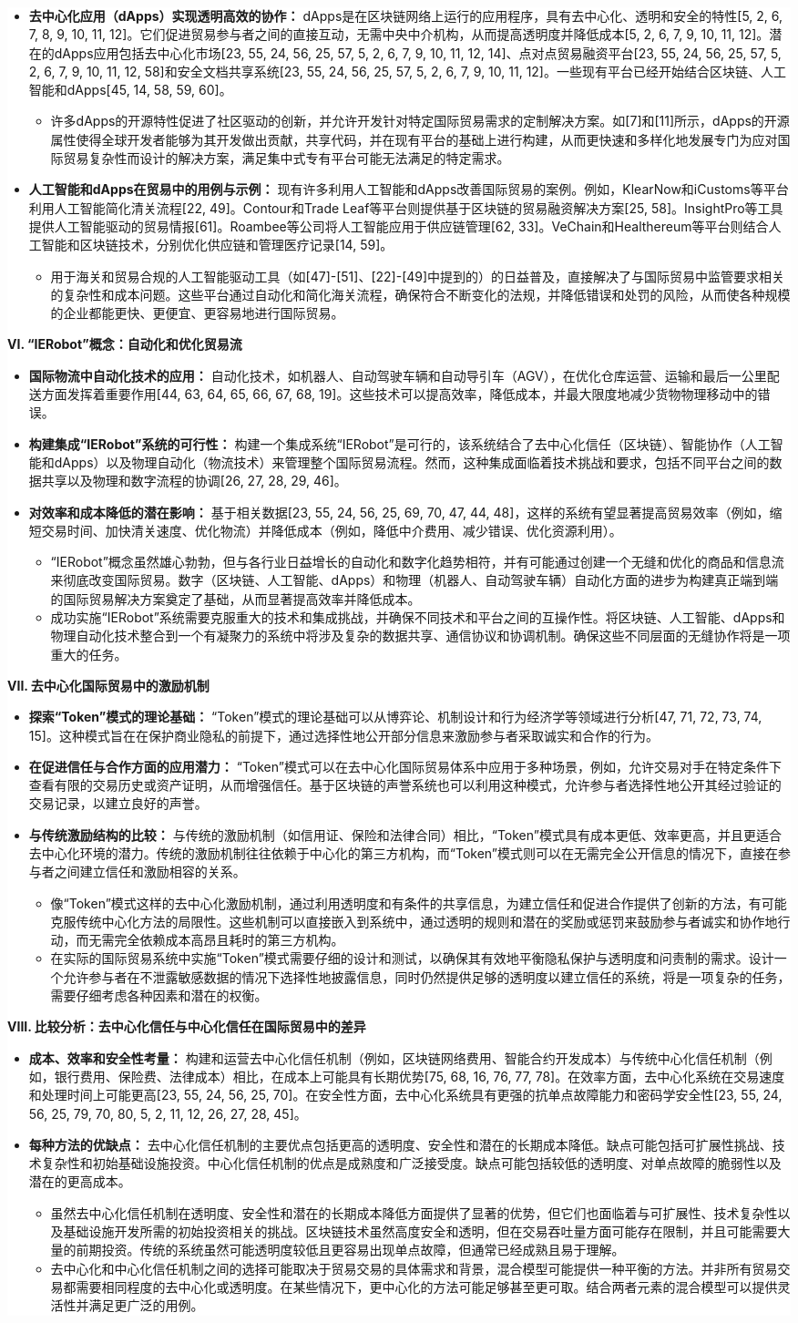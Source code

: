 *   **去中心化应用（dApps）实现透明高效的协作：** dApps是在区块链网络上运行的应用程序，具有去中心化、透明和安全的特性[5, 2, 6, 7, 8, 9, 10, 11, 12]。它们促进贸易参与者之间的直接互动，无需中央中介机构，从而提高透明度并降低成本[5, 2, 6, 7, 9, 10, 11, 12]。潜在的dApps应用包括去中心化市场[23, 55, 24, 56, 25, 57, 5, 2, 6, 7, 9, 10, 11, 12, 14]、点对点贸易融资平台[23, 55, 24, 56, 25, 57, 5, 2, 6, 7, 9, 10, 11, 12, 58]和安全文档共享系统[23, 55, 24, 56, 25, 57, 5, 2, 6, 7, 9, 10, 11, 12]。一些现有平台已经开始结合区块链、人工智能和dApps[45, 14, 58, 59, 60]。

    *   许多dApps的开源特性促进了社区驱动的创新，并允许开发针对特定国际贸易需求的定制解决方案。如[7]和[11]所示，dApps的开源属性使得全球开发者能够为其开发做出贡献，共享代码，并在现有平台的基础上进行构建，从而更快速和多样化地发展专门为应对国际贸易复杂性而设计的解决方案，满足集中式专有平台可能无法满足的特定需求。

*   **人工智能和dApps在贸易中的用例与示例：** 现有许多利用人工智能和dApps改善国际贸易的案例。例如，KlearNow和iCustoms等平台利用人工智能简化清关流程[22, 49]。Contour和Trade Leaf等平台则提供基于区块链的贸易融资解决方案[25, 58]。InsightPro等工具提供人工智能驱动的贸易情报[61]。Roambee等公司将人工智能应用于供应链管理[62, 33]。VeChain和Healthereum等平台则结合人工智能和区块链技术，分别优化供应链和管理医疗记录[14, 59]。

    *   用于海关和贸易合规的人工智能驱动工具（如[47]-[51]、[22]-[49]中提到的）的日益普及，直接解决了与国际贸易中监管要求相关的复杂性和成本问题。这些平台通过自动化和简化海关流程，确保符合不断变化的法规，并降低错误和处罚的风险，从而使各种规模的企业都能更快、更便宜、更容易地进行国际贸易。

**VI. “IERobot”概念：自动化和优化贸易流**

*   **国际物流中自动化技术的应用：** 自动化技术，如机器人、自动驾驶车辆和自动导引车（AGV），在优化仓库运营、运输和最后一公里配送方面发挥着重要作用[44, 63, 64, 65, 66, 67, 68, 19]。这些技术可以提高效率，降低成本，并最大限度地减少货物物理移动中的错误。
*   **构建集成“IERobot”系统的可行性：** 构建一个集成系统“IERobot”是可行的，该系统结合了去中心化信任（区块链）、智能协作（人工智能和dApps）以及物理自动化（物流技术）来管理整个国际贸易流程。然而，这种集成面临着技术挑战和要求，包括不同平台之间的数据共享以及物理和数字流程的协调[26, 27, 28, 29, 46]。
*   **对效率和成本降低的潜在影响：** 基于相关数据[23, 55, 24, 56, 25, 69, 70, 47, 44, 48]，这样的系统有望显著提高贸易效率（例如，缩短交易时间、加快清关速度、优化物流）并降低成本（例如，降低中介费用、减少错误、优化资源利用）。

    *   “IERobot”概念虽然雄心勃勃，但与各行业日益增长的自动化和数字化趋势相符，并有可能通过创建一个无缝和优化的商品和信息流来彻底改变国际贸易。数字（区块链、人工智能、dApps）和物理（机器人、自动驾驶车辆）自动化方面的进步为构建真正端到端的国际贸易解决方案奠定了基础，从而显著提高效率并降低成本。
    *   成功实施“IERobot”系统需要克服重大的技术和集成挑战，并确保不同技术和平台之间的互操作性。将区块链、人工智能、dApps和物理自动化技术整合到一个有凝聚力的系统中将涉及复杂的数据共享、通信协议和协调机制。确保这些不同层面的无缝协作将是一项重大的任务。

**VII. 去中心化国际贸易中的激励机制**

*   **探索“Token”模式的理论基础：** “Token”模式的理论基础可以从博弈论、机制设计和行为经济学等领域进行分析[47, 71, 72, 73, 74, 15]。这种模式旨在在保护商业隐私的前提下，通过选择性地公开部分信息来激励参与者采取诚实和合作的行为。
*   **在促进信任与合作方面的应用潜力：** “Token”模式可以在去中心化国际贸易体系中应用于多种场景，例如，允许交易对手在特定条件下查看有限的交易历史或资产证明，从而增强信任。基于区块链的声誉系统也可以利用这种模式，允许参与者选择性地公开其经过验证的交易记录，以建立良好的声誉。
*   **与传统激励结构的比较：** 与传统的激励机制（如信用证、保险和法律合同）相比，“Token”模式具有成本更低、效率更高，并且更适合去中心化环境的潜力。传统的激励机制往往依赖于中心化的第三方机构，而“Token”模式则可以在无需完全公开信息的情况下，直接在参与者之间建立信任和激励相容的关系。

    *   像“Token”模式这样的去中心化激励机制，通过利用透明度和有条件的共享信息，为建立信任和促进合作提供了创新的方法，有可能克服传统中心化方法的局限性。这些机制可以直接嵌入到系统中，通过透明的规则和潜在的奖励或惩罚来鼓励参与者诚实和协作地行动，而无需完全依赖成本高昂且耗时的第三方机构。
    *   在实际的国际贸易系统中实施“Token”模式需要仔细的设计和测试，以确保其有效地平衡隐私保护与透明度和问责制的需求。设计一个允许参与者在不泄露敏感数据的情况下选择性地披露信息，同时仍然提供足够的透明度以建立信任的系统，将是一项复杂的任务，需要仔细考虑各种因素和潜在的权衡。

**VIII. 比较分析：去中心化信任与中心化信任在国际贸易中的差异**

*   **成本、效率和安全性考量：** 构建和运营去中心化信任机制（例如，区块链网络费用、智能合约开发成本）与传统中心化信任机制（例如，银行费用、保险费、法律成本）相比，在成本上可能具有长期优势[75, 68, 16, 76, 77, 78]。在效率方面，去中心化系统在交易速度和处理时间上可能更高[23, 55, 24, 56, 25, 70]。在安全性方面，去中心化系统具有更强的抗单点故障能力和密码学安全性[23, 55, 24, 56, 25, 79, 70, 80, 5, 2, 11, 12, 26, 27, 28, 45]。
*   **每种方法的优缺点：** 去中心化信任机制的主要优点包括更高的透明度、安全性和潜在的长期成本降低。缺点可能包括可扩展性挑战、技术复杂性和初始基础设施投资。中心化信任机制的优点是成熟度和广泛接受度。缺点可能包括较低的透明度、对单点故障的脆弱性以及潜在的更高成本。

    *   虽然去中心化信任机制在透明度、安全性和潜在的长期成本降低方面提供了显著的优势，但它们也面临着与可扩展性、技术复杂性以及基础设施开发所需的初始投资相关的挑战。区块链技术虽然高度安全和透明，但在交易吞吐量方面可能存在限制，并且可能需要大量的前期投资。传统的系统虽然可能透明度较低且更容易出现单点故障，但通常已经成熟且易于理解。
    *   去中心化和中心化信任机制之间的选择可能取决于贸易交易的具体需求和背景，混合模型可能提供一种平衡的方法。并非所有贸易交易都需要相同程度的去中心化或透明度。在某些情况下，更中心化的方法可能足够甚至更可取。结合两者元素的混合模型可以提供灵活性并满足更广泛的用例。
